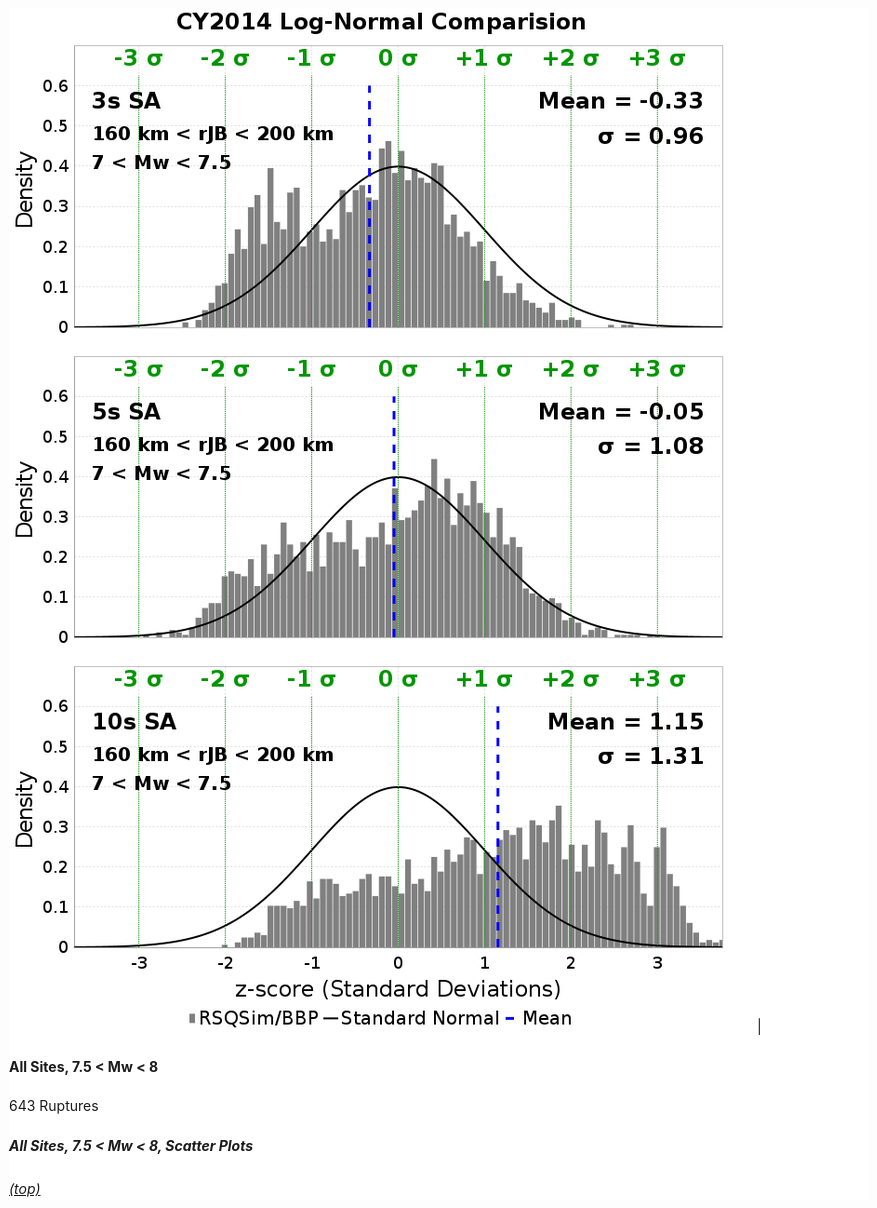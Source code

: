 ![Standard Normal Plot](resources/All_Sites_mag_7_7.5_dist_160_200_CY2014_std_norm.png) |
#### All Sites, 7.5 < Mw < 8
643 Ruptures
##### All Sites, 7.5 < Mw < 8, Scatter Plots
*[(top)](#table-of-contents)*
